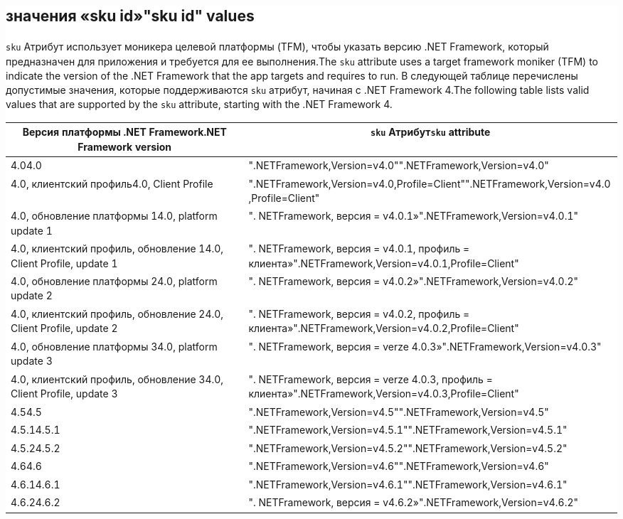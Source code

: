 ## <a name="sku"></a> <span data-ttu-id="fa78f-158">значения «sku id»</span><span class="sxs-lookup"><span data-stu-id="fa78f-158">"sku id" values</span></span>

<span data-ttu-id="fa78f-159">`sku` Атрибут использует моникера целевой платформы (TFM), чтобы указать версию .NET Framework, который предназначен для приложения и требуется для ее выполнения.</span><span class="sxs-lookup"><span data-stu-id="fa78f-159">The `sku` attribute uses a target framework moniker (TFM) to indicate the version of the .NET Framework that the app targets and requires to run.</span></span> <span data-ttu-id="fa78f-160">В следующей таблице перечислены допустимые значения, которые поддерживаются `sku` атрибут, начиная с .NET Framework 4.</span><span class="sxs-lookup"><span data-stu-id="fa78f-160">The following table lists valid values that are supported by the `sku` attribute, starting with the .NET Framework 4.</span></span>

|<span data-ttu-id="fa78f-161">Версия платформы .NET Framework</span><span class="sxs-lookup"><span data-stu-id="fa78f-161">.NET Framework version</span></span>|<span data-ttu-id="fa78f-162">`sku` Атрибут</span><span class="sxs-lookup"><span data-stu-id="fa78f-162">`sku` attribute</span></span>|
|----------------------------|---------------------|
|<span data-ttu-id="fa78f-163">4.0</span><span class="sxs-lookup"><span data-stu-id="fa78f-163">4.0</span></span>|<span data-ttu-id="fa78f-164">".NETFramework,Version=v4.0"</span><span class="sxs-lookup"><span data-stu-id="fa78f-164">".NETFramework,Version=v4.0"</span></span>|
|<span data-ttu-id="fa78f-165">4.0, клиентский профиль</span><span class="sxs-lookup"><span data-stu-id="fa78f-165">4.0, Client Profile</span></span>|<span data-ttu-id="fa78f-166">".NETFramework,Version=v4.0,Profile=Client"</span><span class="sxs-lookup"><span data-stu-id="fa78f-166">".NETFramework,Version=v4.0,Profile=Client"</span></span>|
|<span data-ttu-id="fa78f-167">4.0, обновление платформы 1</span><span class="sxs-lookup"><span data-stu-id="fa78f-167">4.0, platform update 1</span></span>|<span data-ttu-id="fa78f-168">". NETFramework, версия = v4.0.1»</span><span class="sxs-lookup"><span data-stu-id="fa78f-168">".NETFramework,Version=v4.0.1"</span></span>|
|<span data-ttu-id="fa78f-169">4.0, клиентский профиль, обновление 1</span><span class="sxs-lookup"><span data-stu-id="fa78f-169">4.0, Client Profile, update 1</span></span>|<span data-ttu-id="fa78f-170">". NETFramework, версия = v4.0.1, профиль = клиента»</span><span class="sxs-lookup"><span data-stu-id="fa78f-170">".NETFramework,Version=v4.0.1,Profile=Client"</span></span>|
|<span data-ttu-id="fa78f-171">4.0, обновление платформы 2</span><span class="sxs-lookup"><span data-stu-id="fa78f-171">4.0, platform update 2</span></span>|<span data-ttu-id="fa78f-172">". NETFramework, версия = v4.0.2»</span><span class="sxs-lookup"><span data-stu-id="fa78f-172">".NETFramework,Version=v4.0.2"</span></span>|
|<span data-ttu-id="fa78f-173">4.0, клиентский профиль, обновление 2</span><span class="sxs-lookup"><span data-stu-id="fa78f-173">4.0, Client Profile, update 2</span></span>|<span data-ttu-id="fa78f-174">". NETFramework, версия = v4.0.2, профиль = клиента»</span><span class="sxs-lookup"><span data-stu-id="fa78f-174">".NETFramework,Version=v4.0.2,Profile=Client"</span></span>|
|<span data-ttu-id="fa78f-175">4.0, обновление платформы 3</span><span class="sxs-lookup"><span data-stu-id="fa78f-175">4.0, platform update 3</span></span>|<span data-ttu-id="fa78f-176">". NETFramework, версия = verze 4.0.3»</span><span class="sxs-lookup"><span data-stu-id="fa78f-176">".NETFramework,Version=v4.0.3"</span></span>|
|<span data-ttu-id="fa78f-177">4.0, клиентский профиль, обновление 3</span><span class="sxs-lookup"><span data-stu-id="fa78f-177">4.0, Client Profile, update 3</span></span>|<span data-ttu-id="fa78f-178">". NETFramework, версия = verze 4.0.3, профиль = клиента»</span><span class="sxs-lookup"><span data-stu-id="fa78f-178">".NETFramework,Version=v4.0.3,Profile=Client"</span></span>|
|<span data-ttu-id="fa78f-179">4.5</span><span class="sxs-lookup"><span data-stu-id="fa78f-179">4.5</span></span>|<span data-ttu-id="fa78f-180">".NETFramework,Version=v4.5"</span><span class="sxs-lookup"><span data-stu-id="fa78f-180">".NETFramework,Version=v4.5"</span></span>|
|<span data-ttu-id="fa78f-181">4.5.1</span><span class="sxs-lookup"><span data-stu-id="fa78f-181">4.5.1</span></span>|<span data-ttu-id="fa78f-182">".NETFramework,Version=v4.5.1"</span><span class="sxs-lookup"><span data-stu-id="fa78f-182">".NETFramework,Version=v4.5.1"</span></span>|
|<span data-ttu-id="fa78f-183">4.5.2</span><span class="sxs-lookup"><span data-stu-id="fa78f-183">4.5.2</span></span>|<span data-ttu-id="fa78f-184">".NETFramework,Version=v4.5.2"</span><span class="sxs-lookup"><span data-stu-id="fa78f-184">".NETFramework,Version=v4.5.2"</span></span>|
|<span data-ttu-id="fa78f-185">4.6</span><span class="sxs-lookup"><span data-stu-id="fa78f-185">4.6</span></span>|<span data-ttu-id="fa78f-186">".NETFramework,Version=v4.6"</span><span class="sxs-lookup"><span data-stu-id="fa78f-186">".NETFramework,Version=v4.6"</span></span>|
|<span data-ttu-id="fa78f-187">4.6.1</span><span class="sxs-lookup"><span data-stu-id="fa78f-187">4.6.1</span></span>|<span data-ttu-id="fa78f-188">".NETFramework,Version=v4.6.1"</span><span class="sxs-lookup"><span data-stu-id="fa78f-188">".NETFramework,Version=v4.6.1"</span></span>|
|<span data-ttu-id="fa78f-189">4.6.2</span><span class="sxs-lookup"><span data-stu-id="fa78f-189">4.6.2</span></span>|<span data-ttu-id="fa78f-190">". NETFramework, версия = v4.6.2»</span><span class="sxs-lookup"><span data-stu-id="fa78f-190">".NETFramework,Version=v4.6.2"</span></span>|